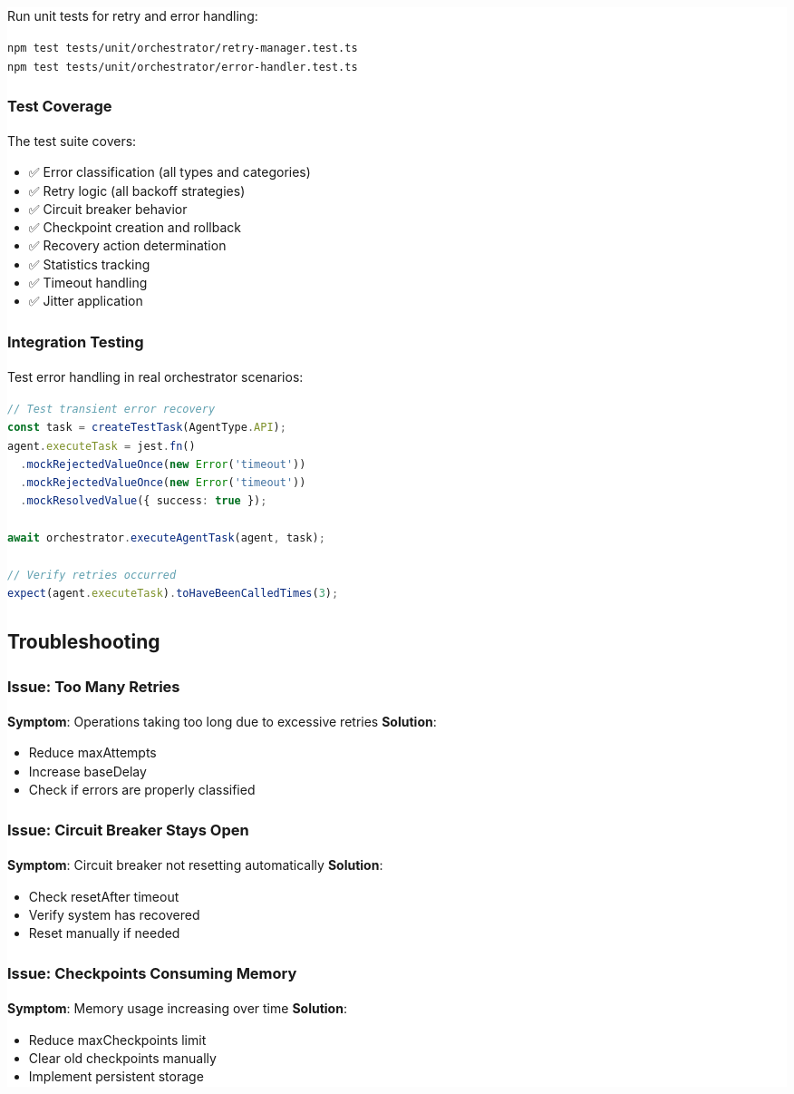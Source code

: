 Run unit tests for retry and error handling:
```bash
npm test tests/unit/orchestrator/retry-manager.test.ts
npm test tests/unit/orchestrator/error-handler.test.ts
```

### Test Coverage

The test suite covers:
- ✅ Error classification (all types and categories)
- ✅ Retry logic (all backoff strategies)
- ✅ Circuit breaker behavior
- ✅ Checkpoint creation and rollback
- ✅ Recovery action determination
- ✅ Statistics tracking
- ✅ Timeout handling
- ✅ Jitter application

### Integration Testing

Test error handling in real orchestrator scenarios:
```typescript
// Test transient error recovery
const task = createTestTask(AgentType.API);
agent.executeTask = jest.fn()
  .mockRejectedValueOnce(new Error('timeout'))
  .mockRejectedValueOnce(new Error('timeout'))
  .mockResolvedValue({ success: true });

await orchestrator.executeAgentTask(agent, task);

// Verify retries occurred
expect(agent.executeTask).toHaveBeenCalledTimes(3);
```

## Troubleshooting

### Issue: Too Many Retries
**Symptom**: Operations taking too long due to excessive retries
**Solution**:
- Reduce maxAttempts
- Increase baseDelay
- Check if errors are properly classified

### Issue: Circuit Breaker Stays Open
**Symptom**: Circuit breaker not resetting automatically
**Solution**:
- Check resetAfter timeout
- Verify system has recovered
- Reset manually if needed

### Issue: Checkpoints Consuming Memory
**Symptom**: Memory usage increasing over time
**Solution**:
- Reduce maxCheckpoints limit
- Clear old checkpoints manually
- Implement persistent storage
